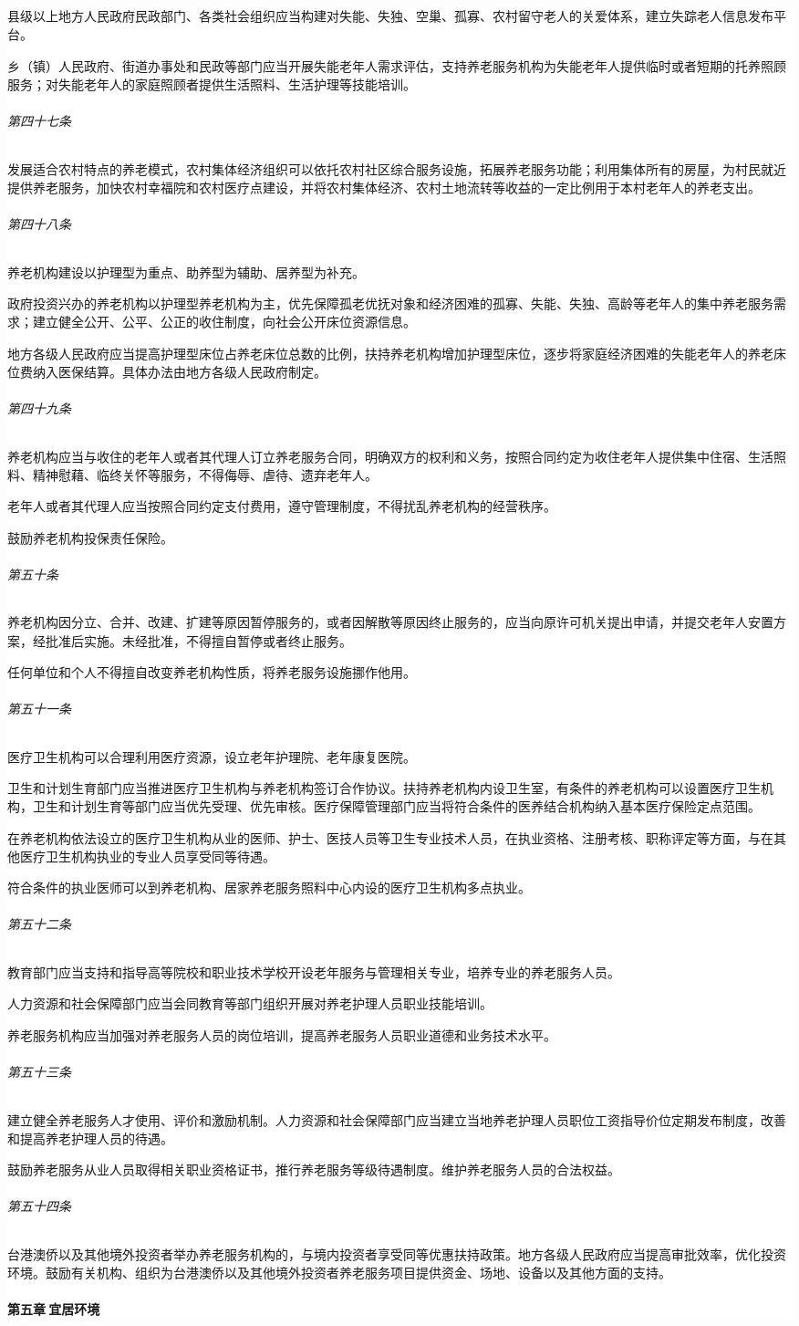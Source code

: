 县级以上地方人民政府民政部门、各类社会组织应当构建对失能、失独、空巢、孤寡、农村留守老人的关爱体系，建立失踪老人信息发布平台。

乡（镇）人民政府、街道办事处和民政等部门应当开展失能老年人需求评估，支持养老服务机构为失能老年人提供临时或者短期的托养照顾服务；对失能老年人的家庭照顾者提供生活照料、生活护理等技能培训。

###### 第四十七条

发展适合农村特点的养老模式，农村集体经济组织可以依托农村社区综合服务设施，拓展养老服务功能；利用集体所有的房屋，为村民就近提供养老服务，加快农村幸福院和农村医疗点建设，并将农村集体经济、农村土地流转等收益的一定比例用于本村老年人的养老支出。

###### 第四十八条

养老机构建设以护理型为重点、助养型为辅助、居养型为补充。

政府投资兴办的养老机构以护理型养老机构为主，优先保障孤老优抚对象和经济困难的孤寡、失能、失独、高龄等老年人的集中养老服务需求；建立健全公开、公平、公正的收住制度，向社会公开床位资源信息。

地方各级人民政府应当提高护理型床位占养老床位总数的比例，扶持养老机构增加护理型床位，逐步将家庭经济困难的失能老年人的养老床位费纳入医保结算。具体办法由地方各级人民政府制定。

###### 第四十九条

养老机构应当与收住的老年人或者其代理人订立养老服务合同，明确双方的权利和义务，按照合同约定为收住老年人提供集中住宿、生活照料、精神慰藉、临终关怀等服务，不得侮辱、虐待、遗弃老年人。

老年人或者其代理人应当按照合同约定支付费用，遵守管理制度，不得扰乱养老机构的经营秩序。

鼓励养老机构投保责任保险。

###### 第五十条

养老机构因分立、合并、改建、扩建等原因暂停服务的，或者因解散等原因终止服务的，应当向原许可机关提出申请，并提交老年人安置方案，经批准后实施。未经批准，不得擅自暂停或者终止服务。

任何单位和个人不得擅自改变养老机构性质，将养老服务设施挪作他用。

###### 第五十一条

医疗卫生机构可以合理利用医疗资源，设立老年护理院、老年康复医院。

卫生和计划生育部门应当推进医疗卫生机构与养老机构签订合作协议。扶持养老机构内设卫生室，有条件的养老机构可以设置医疗卫生机构，卫生和计划生育等部门应当优先受理、优先审核。医疗保障管理部门应当将符合条件的医养结合机构纳入基本医疗保险定点范围。

在养老机构依法设立的医疗卫生机构从业的医师、护士、医技人员等卫生专业技术人员，在执业资格、注册考核、职称评定等方面，与在其他医疗卫生机构执业的专业人员享受同等待遇。

符合条件的执业医师可以到养老机构、居家养老服务照料中心内设的医疗卫生机构多点执业。

###### 第五十二条

教育部门应当支持和指导高等院校和职业技术学校开设老年服务与管理相关专业，培养专业的养老服务人员。

人力资源和社会保障部门应当会同教育等部门组织开展对养老护理人员职业技能培训。

养老服务机构应当加强对养老服务人员的岗位培训，提高养老服务人员职业道德和业务技术水平。

###### 第五十三条

建立健全养老服务人才使用、评价和激励机制。人力资源和社会保障部门应当建立当地养老护理人员职位工资指导价位定期发布制度，改善和提高养老护理人员的待遇。

鼓励养老服务从业人员取得相关职业资格证书，推行养老服务等级待遇制度。维护养老服务人员的合法权益。

###### 第五十四条

台港澳侨以及其他境外投资者举办养老服务机构的，与境内投资者享受同等优惠扶持政策。地方各级人民政府应当提高审批效率，优化投资环境。鼓励有关机构、组织为台港澳侨以及其他境外投资者养老服务项目提供资金、场地、设备以及其他方面的支持。

#### 第五章 宜居环境
